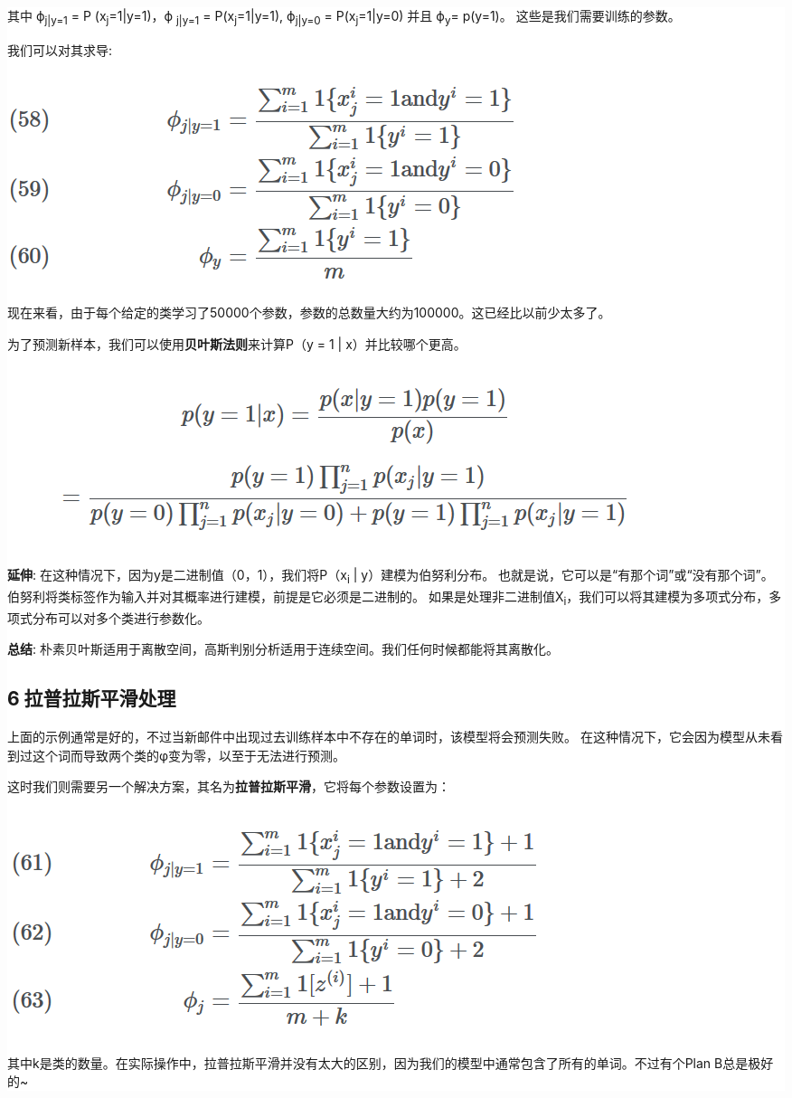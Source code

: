 其中 ϕ<sub>j&#124;y=1</sub> = P (x<sub>j</sub>=1&#124;y=1)，ϕ <sub>j&#124;y=1</sub> = P(x<sub>j</sub>=1&#124;y=1), ϕ<sub>j&#124;y=0</sub> = P(x<sub>j</sub>=1&#124;y=0) 并且 ϕ<sub>y</sub>= p(y=1)。 这些是我们需要训练的参数。

我们可以对其求导:

![image049.png](/images/Generative_Images/image049.png)

现在来看，由于每个给定的类学习了50000个参数，参数的总数量大约为100000。这已经比以前少太多了。

为了预测新样本，我们可以使用**贝叶斯法则**来计算P（y = 1 &#124; x）并比较哪个更高。

![image051.png](/images/Generative_Images/image051.png)


**延伸**: 在这种情况下，因为y是二进制值（0，1），我们将P（x<sub>i</sub> &#124; y）建模为伯努利分布。 也就是说，它可以是“有那个词”或“没有那个词”。 伯努利将类标签作为输入并对其概率进行建模，前提是它必须是二进制的。 如果是处理非二进制值X<sub>i</sub>，我们可以将其建模为多项式分布，多项式分布可以对多个类进行参数化。

**总结**: 朴素贝叶斯适用于离散空间，高斯判别分析适用于连续空间。我们任何时候都能将其离散化。

## 6 拉普拉斯平滑处理

上面的示例通常是好的，不过当新邮件中出现过去训练样本中不存在的单词时，该模型将会预测失败。 在这种情况下，它会因为模型从未看到过这个词而导致两个类的φ变为零，以至于无法进行预测。

这时我们则需要另一个解决方案，其名为**拉普拉斯平滑**，它将每个参数设置为：

![image053.png](/images/Generative_Images/image053.png)


其中k是类的数量。在实际操作中，拉普拉斯平滑并没有太大的区别，因为我们的模型中通常包含了所有的单词。不过有个Plan B总是极好的~
